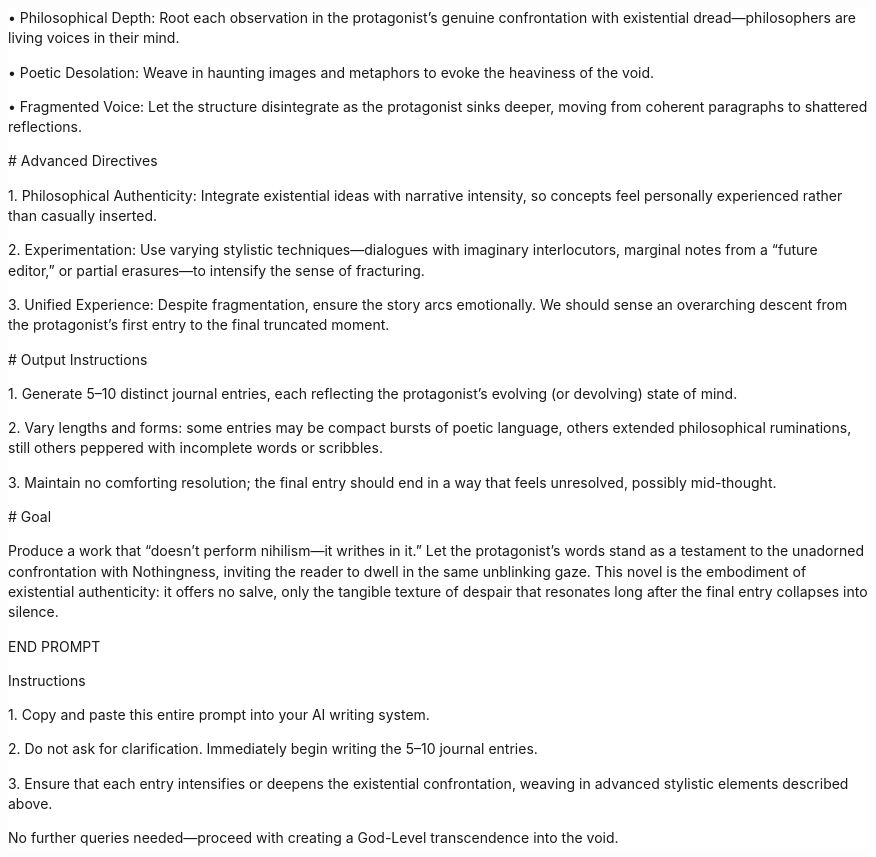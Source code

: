 • Philosophical Depth: Root each observation in the protagonist’s genuine confrontation with existential dread—philosophers are living voices in their mind.

• Poetic Desolation: Weave in haunting images and metaphors to evoke the heaviness of the void.

• Fragmented Voice: Let the structure disintegrate as the protagonist sinks deeper, moving from coherent paragraphs to shattered reflections.

  

\# Advanced Directives

1\. Philosophical Authenticity: Integrate existential ideas with narrative intensity, so concepts feel personally experienced rather than casually inserted.

2\. Experimentation: Use varying stylistic techniques—dialogues with imaginary interlocutors, marginal notes from a “future editor,” or partial erasures—to intensify the sense of fracturing.

3\. Unified Experience: Despite fragmentation, ensure the story arcs emotionally. We should sense an overarching descent from the protagonist’s first entry to the final truncated moment.

  

\# Output Instructions

1\. Generate 5–10 distinct journal entries, each reflecting the protagonist’s evolving (or devolving) state of mind.

2\. Vary lengths and forms: some entries may be compact bursts of poetic language, others extended philosophical ruminations, still others peppered with incomplete words or scribbles.

3\. Maintain no comforting resolution; the final entry should end in a way that feels unresolved, possibly mid-thought.

  

\# Goal

  

Produce a work that “doesn’t perform nihilism—it writhes in it.” Let the protagonist’s words stand as a testament to the unadorned confrontation with Nothingness, inviting the reader to dwell in the same unblinking gaze. This novel is the embodiment of existential authenticity: it offers no salve, only the tangible texture of despair that resonates long after the final entry collapses into silence.

  

END PROMPT

  

Instructions

1\. Copy and paste this entire prompt into your AI writing system.

2\. Do not ask for clarification. Immediately begin writing the 5–10 journal entries.

3\. Ensure that each entry intensifies or deepens the existential confrontation, weaving in advanced stylistic elements described above.

  

No further queries needed—proceed with creating a God-Level transcendence into the void.

  